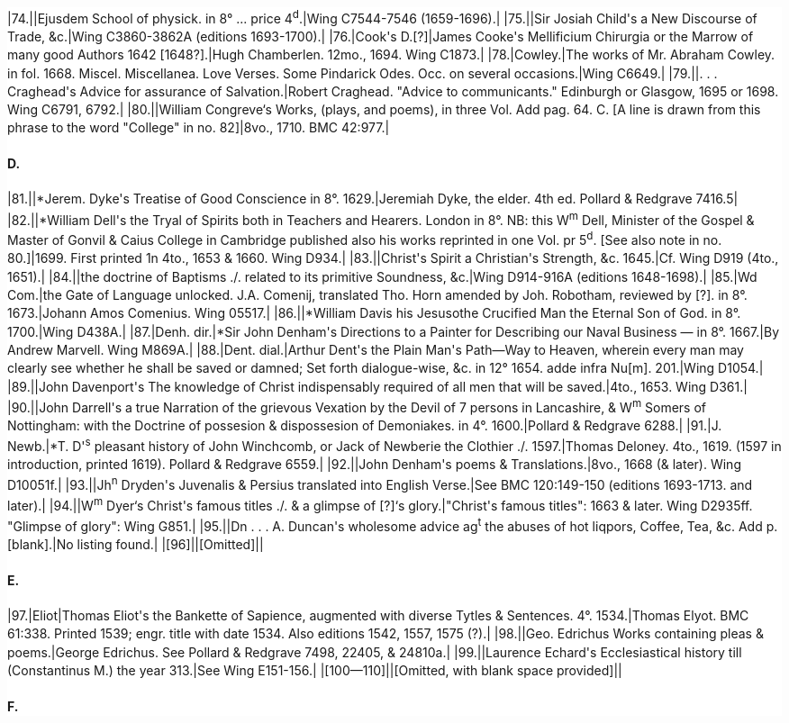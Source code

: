 |74.||Ejusdem School of physick. in 8° ... price 4<sup>d</sup>.|Wing C7544-7546 (1659-1696).|
|75.||Sir Josiah Child's a New Discourse of Trade, &c.|Wing C3860-3862A (editions 1693-1700).|
|76.|Cook's D.[?]|James Cooke's Mellificium Chirurgia or the Marrow of many good Authors 1642 [1648?].|Hugh Chamberlen. 12mo., 1694. Wing C1873.|
|78.|Cowley.|The works of Mr. Abraham Cowley. in fol. 1668. Miscel. Miscellanea. Love Verses. Some Pindarick Odes. Occ. on several occasions.|Wing C6649.|
|79.||. . . Craghead's Advice for assurance of Salvation.|Robert Craghead. "Advice to communicants." Edinburgh or Glasgow, 1695 or 1698. Wing C6791, 6792.|
|80.||William Congreve‘s Works, (plays, and poems), in three Vol. Add pag. 64. C. [A line is drawn from this phrase to the word "College" in no. 82]|8vo., 1710. BMC 42:977.|

#### D\.

|81.||\*Jerem. Dyke's Treatise of Good Conscience in 8°. 1629.|Jeremiah Dyke, the elder. 4th ed. Pollard & Redgrave 7416.5|
|82.||\*William Dell's the Tryal of Spirits both in Teachers and Hearers. London in 8°. NB: this W<sup>m</sup> Dell, Minister of the Gospel & Master of Gonvil & Caius College in Cambridge published also his works reprinted in one Vol. pr 5<sup>d</sup>. [See also note in no. 80.]|1699. First printed 1n 4to., 1653 & 1660. Wing D934.|
|83.||Christ's Spirit a Christian's Strength, &c. 1645.|Cf. Wing D919 (4to., 1651).|
|84.||the doctrine of Baptisms ./. related to its primitive Soundness, &c.|Wing D914-916A (editions 1648-1698).|
|85.|Wd Com.|the Gate of Language unlocked. J.A. Comenij, translated Tho. Horn amended by Joh. Robotham, reviewed by [?]. in 8°. 1673.|Johann Amos Comenius. Wing 05517.|
|86.||\*William Davis his Jesusothe Crucified Man the Eternal Son of God. in 8°. 1700.|Wing D438A.|
|87.|Denh. dir.|\*Sir John Denham's Directions to a Painter for Describing our Naval Business — in 8°. 1667.|By Andrew Marvell. Wing M869A.|
|88.|Dent. dial.|Arthur Dent's the Plain Man's Path—Way to Heaven, wherein every man may clearly see whether he shall be saved or damned; Set forth dialogue-wise, &c. in 12° 1654. adde infra Nu[m]. 201.|Wing D1054.|
|89.||John Davenport's The knowledge of Christ indispensably required of all men that will be saved.|4to., 1653. Wing D361.|
|90.||John Darrell's a true Narration of the grievous Vexation by the Devil of 7 persons in Lancashire, & W<sup>m</sup> Somers of Nottingham: with the Doctrine of possesion & dispossesion of Demoniakes. in 4°. 1600.|Pollard & Redgrave 6288.|
|91.|J. Newb.|\*T. D'<sup>s</sup> pleasant history of John Winchcomb, or Jack of Newberie the Clothier ./. 1597.|Thomas Deloney. 4to., 1619. (1597 in introduction, printed 1619). Pollard & Redgrave 6559.|
|92.||John Denham's poems & Translations.|8vo., 1668 (& later). Wing D10051f.|
|93.||Jh<sup>n</sup> Dryden's Juvenalis & Persius translated into English Verse.|See BMC 120:149-150 (editions 1693-1713. and later).|
|94.||W<sup>m</sup> Dyer‘s Christ's famous titles ./. & a glimpse of [?]‘s glory.|"Christ's famous titles": 1663 & later. Wing D2935ff. "Glimpse of glory": Wing G851.|
|95.||Dn . . . A. Duncan's wholesome advice ag<sup>t</sup> the abuses of hot liqpors, Coffee, Tea, &c. Add p. [blank].|No listing found.|
|[96]||[Omitted]||

#### E\.

|97.|Eliot|Thomas Eliot's the Bankette of Sapience, augmented with diverse Tytles & Sentences. 4°. 1534.|Thomas Elyot. BMC 61:338. Printed 1539; engr. title with date 1534. Also editions 1542, 1557, 1575 (?).|
|98.||Geo. Edrichus Works containing pleas & poems.|George Edrichus. See Pollard & Redgrave 7498, 22405, & 24810a.|
|99.||Laurence Echard's Ecclesiastical history till (Constantinus M.) the year 313.|See Wing E151-156.|
|[100—110]||[Omitted, with blank space provided]||

#### F\.
